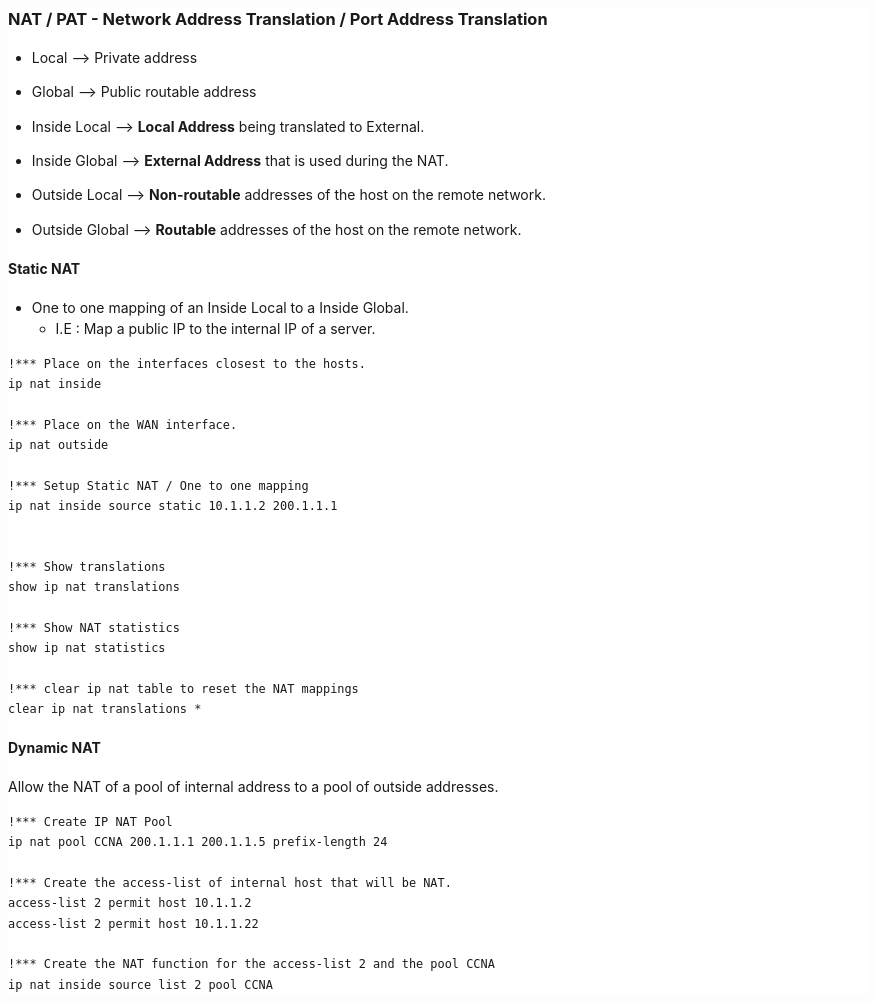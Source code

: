 ### NAT / PAT - Network Address Translation / Port Address Translation ###

* Local --> Private address
* Global --> Public routable address

* Inside Local --> **Local Address** being translated to External.
* Inside Global --> **External Address** that is used during the NAT.
* Outside Local --> **Non-routable** addresses of the host on the remote network.
* Outside Global --> **Routable** addresses of the host on the remote network.

#### Static NAT ####

* One to one mapping of an Inside Local to a Inside Global.
  * I.E : Map a public IP to the internal IP of a server.

```
!*** Place on the interfaces closest to the hosts.
ip nat inside

!*** Place on the WAN interface.
ip nat outside

!*** Setup Static NAT / One to one mapping
ip nat inside source static 10.1.1.2 200.1.1.1


!*** Show translations
show ip nat translations

!*** Show NAT statistics
show ip nat statistics

!*** clear ip nat table to reset the NAT mappings
clear ip nat translations *
```

#### Dynamic NAT ####

Allow the NAT of a pool of internal address to a pool of outside addresses.

```
!*** Create IP NAT Pool
ip nat pool CCNA 200.1.1.1 200.1.1.5 prefix-length 24

!*** Create the access-list of internal host that will be NAT.
access-list 2 permit host 10.1.1.2
access-list 2 permit host 10.1.1.22

!*** Create the NAT function for the access-list 2 and the pool CCNA  
ip nat inside source list 2 pool CCNA

```

